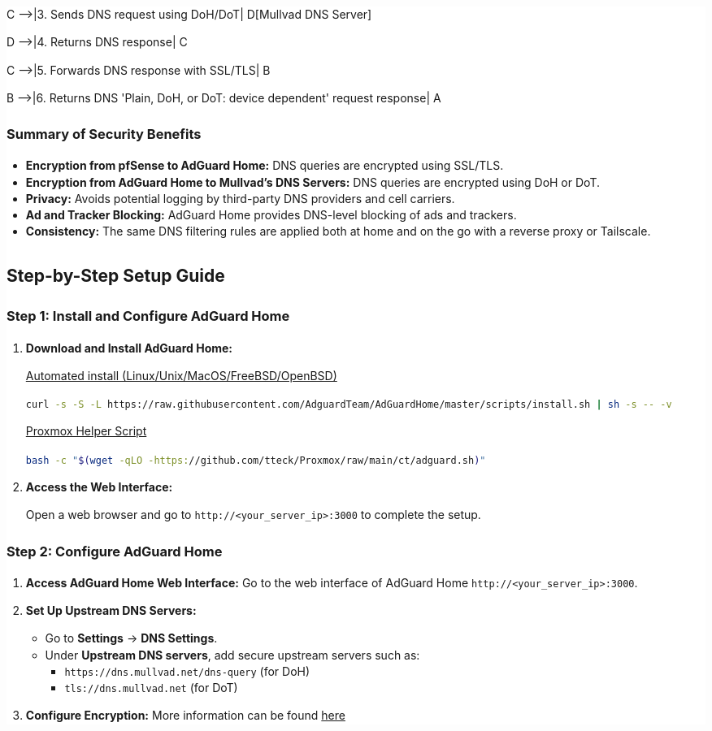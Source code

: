 C -->|3. Sends DNS request using DoH/DoT| D[Mullvad DNS Server]

D -->|4. Returns DNS response| C

C -->|5. Forwards DNS response with SSL/TLS| B

B -->|6. Returns DNS 'Plain, DoH, or DoT: device dependent' request response| A

</div>

### Summary of Security Benefits

- **Encryption from pfSense to AdGuard Home:** DNS queries are encrypted using SSL/TLS.
- **Encryption from AdGuard Home to Mullvad’s DNS Servers:** DNS queries are encrypted using DoH or DoT.
- **Privacy:** Avoids potential logging by third-party DNS providers and cell carriers.
- **Ad and Tracker Blocking:** AdGuard Home provides DNS-level blocking of ads and trackers.
- **Consistency:** The same DNS filtering rules are applied both at home and on the go with a reverse proxy or Tailscale.

## Step-by-Step Setup Guide

### Step 1: Install and Configure AdGuard Home

1. **Download and Install AdGuard Home:** 

   [Automated install (Linux/Unix/MacOS/FreeBSD/OpenBSD)](https://github.com/AdguardTeam/AdGuardHome#automated-install-linuxunixmacosfreebsdopenbsd)

   ```sh
   curl -s -S -L https://raw.githubusercontent.com/AdguardTeam/AdGuardHome/master/scripts/install.sh | sh -s -- -v
   ```

   [Proxmox Helper Script](https://tteck.github.io/Proxmox/#adguard-home-lxc)

   ```sh
   bash -c "$(wget -qLO -https://github.com/tteck/Proxmox/raw/main/ct/adguard.sh)"
   ```

2. **Access the Web Interface:**

   Open a web browser and go to `http://<your_server_ip>:3000` to complete the setup.

### Step 2: Configure AdGuard Home

1. **Access AdGuard Home Web Interface:**
   Go to the web interface of AdGuard Home `http://<your_server_ip>:3000`.

2. **Set Up Upstream DNS Servers:**

   - Go to **Settings** -> **DNS Settings**.
   - Under **Upstream DNS servers**, add secure upstream servers such as:
     - `https://dns.mullvad.net/dns-query` (for DoH)
     - `tls://dns.mullvad.net` (for DoT)

3. **Configure Encryption:**
   More information can be found [here](https://github.com/AdguardTeam/AdGuardHome/wiki/Encryption)
